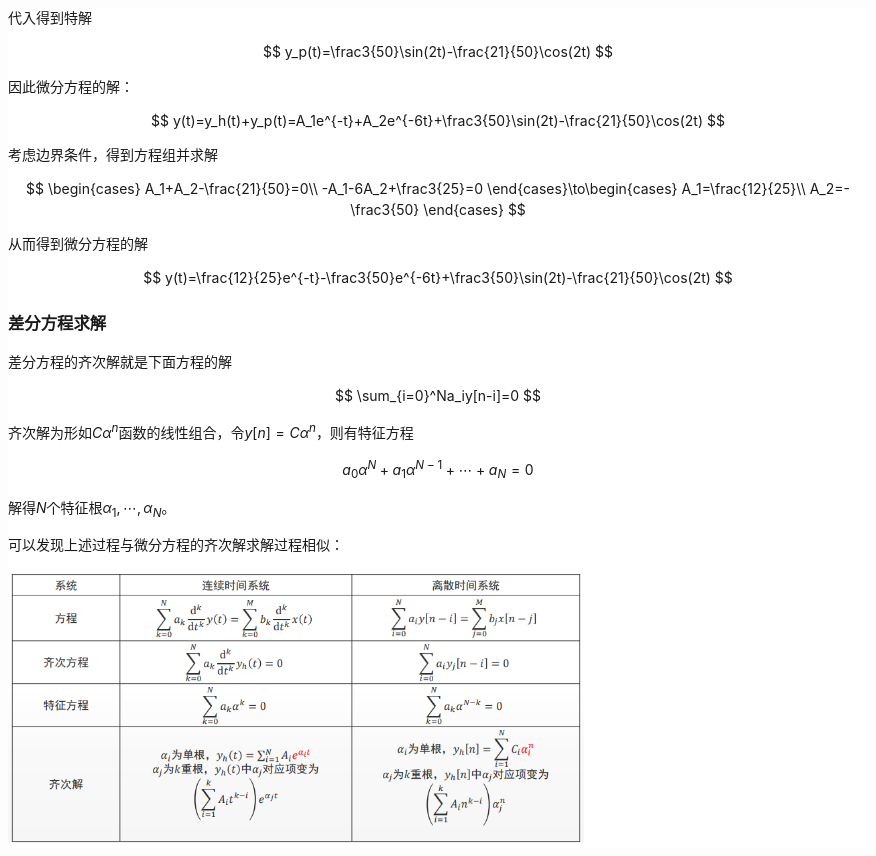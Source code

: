 代入得到特解

$$
y_p(t)=\frac3{50}\sin(2t)-\frac{21}{50}\cos(2t)
$$

因此微分方程的解：

$$
y(t)=y_h(t)+y_p(t)=A_1e^{-t}+A_2e^{-6t}+\frac3{50}\sin(2t)-\frac{21}{50}\cos(2t)
$$

考虑边界条件，得到方程组并求解

$$
\begin{cases}
A_1+A_2-\frac{21}{50}=0\\
-A_1-6A_2+\frac3{25}=0
\end{cases}\to\begin{cases}
A_1=\frac{12}{25}\\
A_2=-\frac3{50}
\end{cases}
$$

从而得到微分方程的解

$$
y(t)=\frac{12}{25}e^{-t}-\frac3{50}e^{-6t}+\frac3{50}\sin(2t)-\frac{21}{50}\cos(2t)
$$

### 差分方程求解

差分方程的齐次解就是下面方程的解

$$
\sum_{i=0}^Na_iy[n-i]=0
$$

齐次解为形如$C\alpha^n$函数的线性组合，令$y[n]=C\alpha^n$，则有特征方程

$$
a_0\alpha^N+a_1\alpha^{N-1}+\cdots+a_N=0
$$

解得$N$个特征根$\alpha_1,\cdots,\alpha_N$。

可以发现上述过程与微分方程的齐次解求解过程相似：

<img src="/img/image-20211222194827839.png" alt="image-20211222194827839" style="zoom:67%;" />